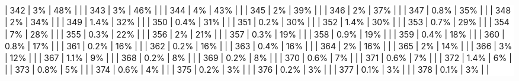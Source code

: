 | 342 | 3% | 48% |  |
| 343 | 3% | 46% |  |
| 344 | 4% | 43% |  |
| 345 | 2% | 39% |  |
| 346 | 2% | 37% |  |
| 347 | 0.8% | 35% |  |
| 348 | 2% | 34% |  |
| 349 | 1.4% | 32% |  |
| 350 | 0.4% | 31% |  |
| 351 | 0.2% | 30% |  |
| 352 | 1.4% | 30% |  |
| 353 | 0.7% | 29% |  |
| 354 | 7% | 28% |  |
| 355 | 0.3% | 22% |  |
| 356 | 2% | 21% |  |
| 357 | 0.3% | 19% |  |
| 358 | 0.9% | 19% |  |
| 359 | 0.4% | 18% |  |
| 360 | 0.8% | 17% |  |
| 361 | 0.2% | 16% |  |
| 362 | 0.2% | 16% |  |
| 363 | 0.4% | 16% |  |
| 364 | 2% | 16% |  |
| 365 | 2% | 14% |  |
| 366 | 3% | 12% |  |
| 367 | 1.1% | 9% |  |
| 368 | 0.2% | 8% |  |
| 369 | 0.2% | 8% |  |
| 370 | 0.6% | 7% |  |
| 371 | 0.6% | 7% |  |
| 372 | 1.4% | 6% |  |
| 373 | 0.8% | 5% |  |
| 374 | 0.6% | 4% |  |
| 375 | 0.2% | 3% |  |
| 376 | 0.2% | 3% |  |
| 377 | 0.1% | 3% |  |
| 378 | 0.1% | 3% |  |